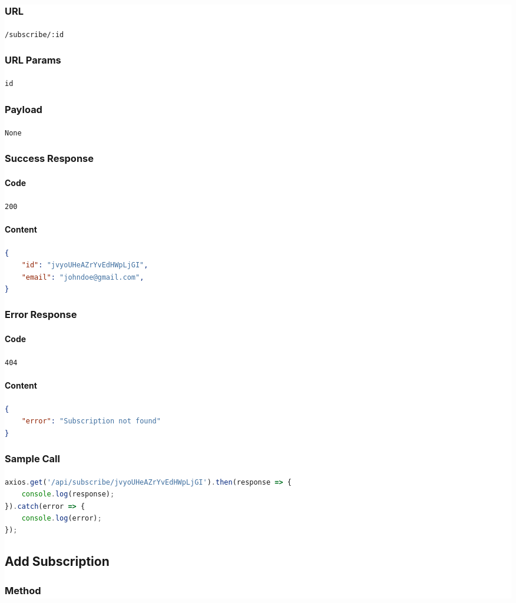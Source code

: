 ### URL

`/subscribe/:id`

### URL Params

`id`

### Payload

`None`

### Success Response

#### Code

`200`

#### Content

```json
{
    "id": "jvyoUHeAZrYvEdHWpLjGI",
    "email": "johndoe@gmail.com",
}
```

### Error Response

#### Code

`404`

#### Content

```json
{
    "error": "Subscription not found"
}
```
### Sample Call

```javascript
axios.get('/api/subscribe/jvyoUHeAZrYvEdHWpLjGI').then(response => {
    console.log(response);
}).catch(error => {
    console.log(error);
});
```

## Add Subscription

### Method  
